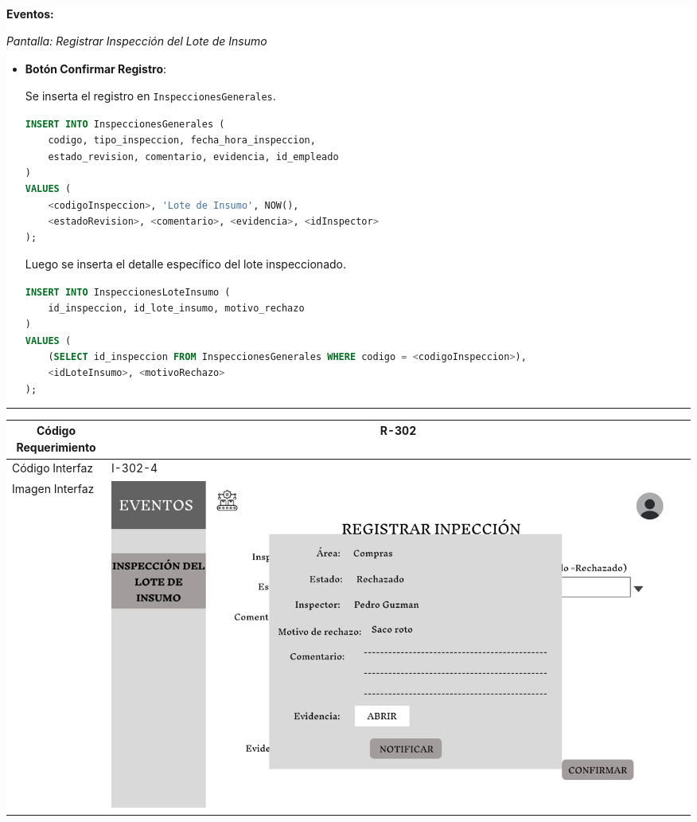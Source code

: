 **Eventos:**

*Pantalla: Registrar Inspección del Lote de Insumo*

- **Botón Confirmar Registro**:

    Se inserta el registro en `InspeccionesGenerales`.

    ```sql
    INSERT INTO InspeccionesGenerales (
        codigo, tipo_inspeccion, fecha_hora_inspeccion,
        estado_revision, comentario, evidencia, id_empleado
    )
    VALUES (
        <codigoInspeccion>, 'Lote de Insumo', NOW(),
        <estadoRevision>, <comentario>, <evidencia>, <idInspector>
    );
    ```

    Luego se inserta el detalle específico del lote inspeccionado.

    ```sql
    INSERT INTO InspeccionesLoteInsumo (
        id_inspeccion, id_lote_insumo, motivo_rechazo
    )
    VALUES (
        (SELECT id_inspeccion FROM InspeccionesGenerales WHERE codigo = <codigoInspeccion>),
        <idLoteInsumo>, <motivoRechazo>
    );
    ```

---

| Código Requerimiento | R-302 |
|----------------------|--------|
| Código Interfaz      | I-302-4 |
| Imagen Interfaz      | ![PANTALLA_Resultado_Inspeccion](./Pantallas/Modulo03/PANTALLA_Resultado_Inspeccion.png) |
